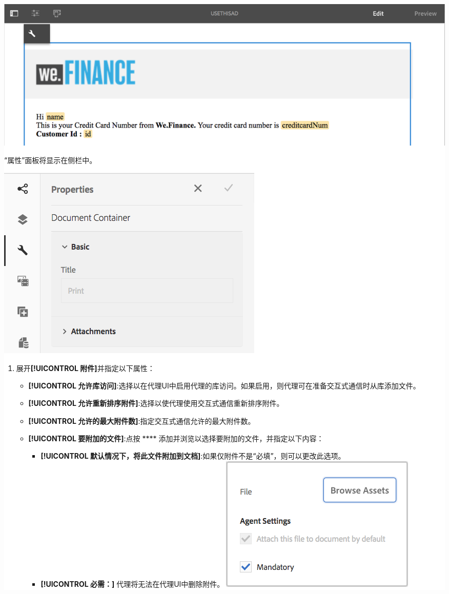    ![documentcontainerproperties](assets/documentcontainerproperties.png)

   “属性”面板将显示在侧栏中。

   ![属性附件](assets/propertiesattachments.png)

1. 展开&#x200B;**[!UICONTROL 附件]**&#x200B;并指定以下属性：

   * **[!UICONTROL 允许库访问]**:选择以在代理UI中启用代理的库访问。如果启用，则代理可在准备交互式通信时从库添加文件。
   * **[!UICONTROL 允许重新排序附件]**:选择以使代理使用交互式通信重新排序附件。
   * **[!UICONTROL 允许的最大附件数]**:指定交互式通信允许的最大附件数。
   * **[!UICONTROL 要附加的文件]**:点按 **** 添加并浏览以选择要附加的文件，并指定以下内容：

      * **[!UICONTROL 默认情况下，将此文件附加到文档]**:如果仅附件不是“必填”，则可以更改此选项。
      * **[!UICONTROL 必需：]** 代理将无法在代理UI中删除附件。
   ![附件](assets/attachfiles.png)
